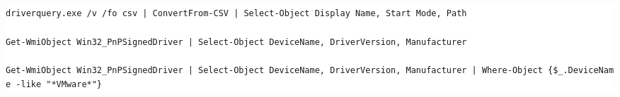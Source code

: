     driverquery.exe /v /fo csv | ConvertFrom-CSV | Select-Object Display Name, Start Mode, Path

    Get-WmiObject Win32_PnPSignedDriver | Select-Object DeviceName, DriverVersion, Manufacturer

    Get-WmiObject Win32_PnPSignedDriver | Select-Object DeviceName, DriverVersion, Manufacturer | Where-Object {$_.DeviceName -like "*VMware*"}